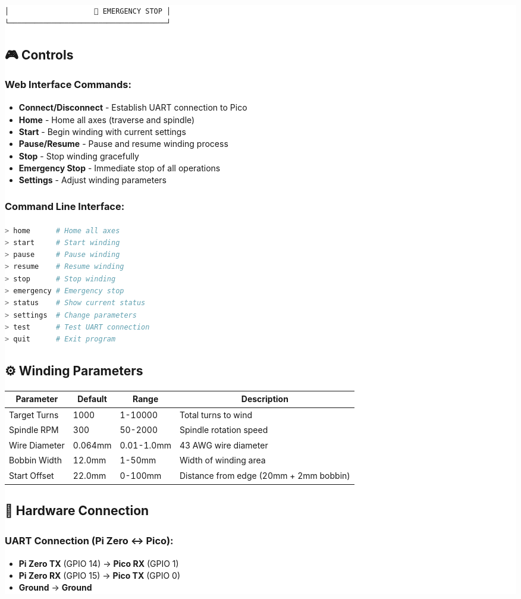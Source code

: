 ```
│                    🚨 EMERGENCY STOP │
└─────────────────────────────────────┘
```

## 🎮 Controls

### Web Interface Commands:
- **Connect/Disconnect** - Establish UART connection to Pico
- **Home** - Home all axes (traverse and spindle)
- **Start** - Begin winding with current settings
- **Pause/Resume** - Pause and resume winding process
- **Stop** - Stop winding gracefully
- **Emergency Stop** - Immediate stop of all operations
- **Settings** - Adjust winding parameters

### Command Line Interface:
```bash
> home      # Home all axes
> start     # Start winding
> pause     # Pause winding
> resume    # Resume winding
> stop      # Stop winding
> emergency # Emergency stop
> status    # Show current status
> settings  # Change parameters
> test      # Test UART connection
> quit      # Exit program
```

## ⚙️ Winding Parameters

| Parameter | Default | Range | Description |
|-----------|---------|-------|-------------|
| Target Turns | 1000 | 1-10000 | Total turns to wind |
| Spindle RPM | 300 | 50-2000 | Spindle rotation speed |
| Wire Diameter | 0.064mm | 0.01-1.0mm | 43 AWG wire diameter |
| Bobbin Width | 12.0mm | 1-50mm | Width of winding area |
| Start Offset | 22.0mm | 0-100mm | Distance from edge (20mm + 2mm bobbin) |

## 🔌 Hardware Connection

### UART Connection (Pi Zero ↔ Pico):
- **Pi Zero TX** (GPIO 14) → **Pico RX** (GPIO 1)
- **Pi Zero RX** (GPIO 15) → **Pico TX** (GPIO 0)
- **Ground** → **Ground**
